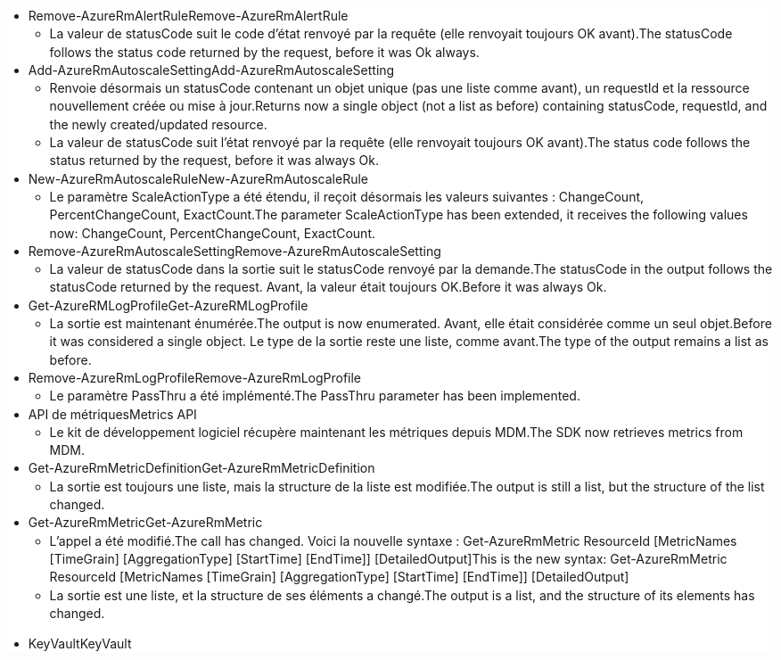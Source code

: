   - <span data-ttu-id="2dd96-162">Remove-AzureRmAlertRule</span><span class="sxs-lookup"><span data-stu-id="2dd96-162">Remove-AzureRmAlertRule</span></span>
    + <span data-ttu-id="2dd96-163">La valeur de statusCode suit le code d’état renvoyé par la requête (elle renvoyait toujours OK avant).</span><span class="sxs-lookup"><span data-stu-id="2dd96-163">The statusCode follows the status code returned by the request, before it was Ok always.</span></span>
  - <span data-ttu-id="2dd96-164">Add-AzureRmAutoscaleSetting</span><span class="sxs-lookup"><span data-stu-id="2dd96-164">Add-AzureRmAutoscaleSetting</span></span>
    + <span data-ttu-id="2dd96-165">Renvoie désormais un statusCode contenant un objet unique (pas une liste comme avant), un requestId et la ressource nouvellement créée ou mise à jour.</span><span class="sxs-lookup"><span data-stu-id="2dd96-165">Returns now a single object (not a list as before) containing statusCode, requestId, and the newly created/updated resource.</span></span>
    + <span data-ttu-id="2dd96-166">La valeur de statusCode suit l’état renvoyé par la requête (elle renvoyait toujours OK avant).</span><span class="sxs-lookup"><span data-stu-id="2dd96-166">The status code follows the status returned by the request, before it was always Ok.</span></span>
  - <span data-ttu-id="2dd96-167">New-AzureRmAutoscaleRule</span><span class="sxs-lookup"><span data-stu-id="2dd96-167">New-AzureRmAutoscaleRule</span></span>
    + <span data-ttu-id="2dd96-168">Le paramètre ScaleActionType a été étendu, il reçoit désormais les valeurs suivantes : ChangeCount, PercentChangeCount, ExactCount.</span><span class="sxs-lookup"><span data-stu-id="2dd96-168">The parameter ScaleActionType has been extended, it receives the following values now: ChangeCount, PercentChangeCount, ExactCount.</span></span>
  - <span data-ttu-id="2dd96-169">Remove-AzureRmAutoscaleSetting</span><span class="sxs-lookup"><span data-stu-id="2dd96-169">Remove-AzureRmAutoscaleSetting</span></span>
    + <span data-ttu-id="2dd96-170">La valeur de statusCode dans la sortie suit le statusCode renvoyé par la demande.</span><span class="sxs-lookup"><span data-stu-id="2dd96-170">The statusCode in the output follows the statusCode returned by the request.</span></span> <span data-ttu-id="2dd96-171">Avant, la valeur était toujours OK.</span><span class="sxs-lookup"><span data-stu-id="2dd96-171">Before it was always Ok.</span></span>
  - <span data-ttu-id="2dd96-172">Get-AzureRMLogProfile</span><span class="sxs-lookup"><span data-stu-id="2dd96-172">Get-AzureRMLogProfile</span></span>
    + <span data-ttu-id="2dd96-173">La sortie est maintenant énumérée.</span><span class="sxs-lookup"><span data-stu-id="2dd96-173">The output is now enumerated.</span></span> <span data-ttu-id="2dd96-174">Avant, elle était considérée comme un seul objet.</span><span class="sxs-lookup"><span data-stu-id="2dd96-174">Before it was considered a single object.</span></span> <span data-ttu-id="2dd96-175">Le type de la sortie reste une liste, comme avant.</span><span class="sxs-lookup"><span data-stu-id="2dd96-175">The type of the output remains a list as before.</span></span>
  - <span data-ttu-id="2dd96-176">Remove-AzureRmLogProfile</span><span class="sxs-lookup"><span data-stu-id="2dd96-176">Remove-AzureRmLogProfile</span></span>
    + <span data-ttu-id="2dd96-177">Le paramètre PassThru a été implémenté.</span><span class="sxs-lookup"><span data-stu-id="2dd96-177">The PassThru parameter has been implemented.</span></span>
  - <span data-ttu-id="2dd96-178">API de métriques</span><span class="sxs-lookup"><span data-stu-id="2dd96-178">Metrics API</span></span>
    + <span data-ttu-id="2dd96-179">Le kit de développement logiciel récupère maintenant les métriques depuis MDM.</span><span class="sxs-lookup"><span data-stu-id="2dd96-179">The SDK now retrieves metrics from MDM.</span></span>
  - <span data-ttu-id="2dd96-180">Get-AzureRmMetricDefinition</span><span class="sxs-lookup"><span data-stu-id="2dd96-180">Get-AzureRmMetricDefinition</span></span>
    + <span data-ttu-id="2dd96-181">La sortie est toujours une liste, mais la structure de la liste est modifiée.</span><span class="sxs-lookup"><span data-stu-id="2dd96-181">The output is still a list, but the structure of the list changed.</span></span>
  - <span data-ttu-id="2dd96-182">Get-AzureRmMetric</span><span class="sxs-lookup"><span data-stu-id="2dd96-182">Get-AzureRmMetric</span></span>
    + <span data-ttu-id="2dd96-183">L’appel a été modifié.</span><span class="sxs-lookup"><span data-stu-id="2dd96-183">The call has changed.</span></span> <span data-ttu-id="2dd96-184">Voici la nouvelle syntaxe : Get-AzureRmMetric ResourceId [MetricNames [TimeGrain] [AggregationType] [StartTime] [EndTime]] [DetailedOutput]</span><span class="sxs-lookup"><span data-stu-id="2dd96-184">This is the new syntax: Get-AzureRmMetric ResourceId [MetricNames [TimeGrain] [AggregationType] [StartTime] [EndTime]] [DetailedOutput]</span></span>
    + <span data-ttu-id="2dd96-185">La sortie est une liste, et la structure de ses éléments a changé.</span><span class="sxs-lookup"><span data-stu-id="2dd96-185">The output is a list, and the structure of its elements has changed.</span></span>
* <span data-ttu-id="2dd96-186">KeyVault</span><span class="sxs-lookup"><span data-stu-id="2dd96-186">KeyVault</span></span>